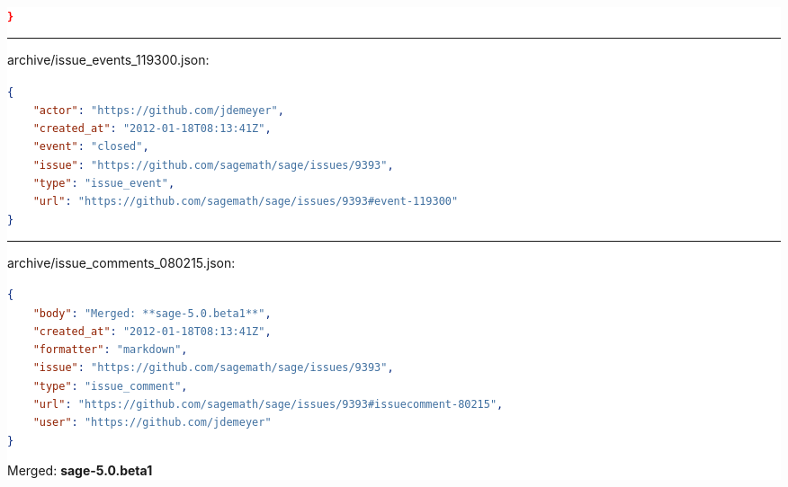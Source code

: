 ```json
}
```



---

archive/issue_events_119300.json:
```json
{
    "actor": "https://github.com/jdemeyer",
    "created_at": "2012-01-18T08:13:41Z",
    "event": "closed",
    "issue": "https://github.com/sagemath/sage/issues/9393",
    "type": "issue_event",
    "url": "https://github.com/sagemath/sage/issues/9393#event-119300"
}
```



---

archive/issue_comments_080215.json:
```json
{
    "body": "Merged: **sage-5.0.beta1**",
    "created_at": "2012-01-18T08:13:41Z",
    "formatter": "markdown",
    "issue": "https://github.com/sagemath/sage/issues/9393",
    "type": "issue_comment",
    "url": "https://github.com/sagemath/sage/issues/9393#issuecomment-80215",
    "user": "https://github.com/jdemeyer"
}
```

Merged: **sage-5.0.beta1**
